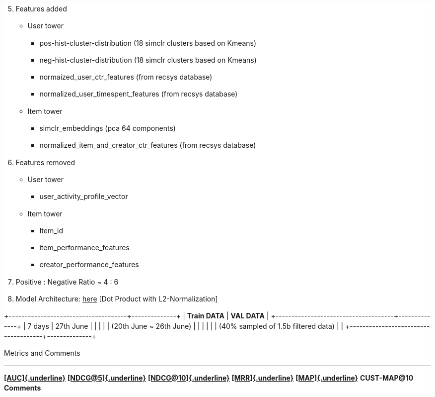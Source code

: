 5.  Features added

    - User tower

      - pos-hist-cluster-distribution (18 simclr clusters based on
        Kmeans)

      - neg-hist-cluster-distribution (18 simclr clusters based on
        Kmeans)

      - normaized_user_ctr_features (from recsys database)

      - normalized_user_timespent_features (from recsys database)

    - Item tower

      - simclr_embeddings (pca 64 components)

      - normalized_item_and_creator_ctr_features (from recsys database)

6.  Features removed

    - User tower

      - user_activity_profile_vector

    - Item tower

      - Item_id

      - item_performance_features

      - creator_performance_features

7.  Positive : Negative Ratio \~ 4 : 6

8.  Model Architecture:
    [here](http://10.12.4.73:8888/view/dnn-recommendation/two_tower_model/model_analysis/like_share_view_all/perc_watch%3D99/with_simclr_cluster_18_normalized/tt_model.png)
    \[Dot Product with L2-Normalization\]

+-------------------------------------+--------------+
| **Train DATA**                      | **VAL DATA** |
+-------------------------------------+--------------+
| 7 days                              | 27th June    |
|                                     |              |
| (20th June \~ 26th June)            |              |
|                                     |              |
| (40% sampled of 1.5b filtered data) |              |
+-------------------------------------+--------------+

Metrics and Comments

  --------------------------------------------------------------------------------------------------------------- ------------------------------------------------------------------------------------ ------------------------------------------------------------------------------------- --------------------------------------------------------------------------------- ------------------------------------------------------------------------------------------------------------------------- ----------------- --------------------------------------------------------------
  [**[AUC]{.underline}**](https://scikit-learn.org/stable/modules/generated/sklearn.metrics.roc_auc_score.html)   [**[NDCG@5]{.underline}**](https://github.com/msnews/MIND/blob/master/evaluate.py)   [**[NDCG@10]{.underline}**](https://github.com/msnews/MIND/blob/master/evaluate.py)   [**[MRR]{.underline}**](https://github.com/msnews/MIND/blob/master/evaluate.py)   [**[MAP]{.underline}**](https://scikit-learn.org/stable/modules/generated/sklearn.metrics.average_precision_score.html)   **CUST-MAP@10**   **Comments**